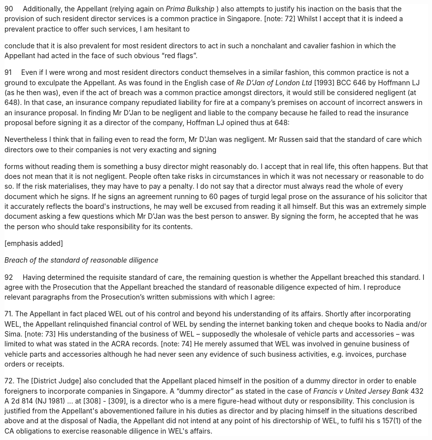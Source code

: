 90     Additionally, the Appellant (relying again on _Prima Bulkship_ ) also attempts to justify his inaction on the basis that the provision of such resident director services is a common practice in Singapore. [note: 72] Whilst I accept that it is indeed a prevalent practice to offer such services, I am hesitant to 

conclude that it is also prevalent for most resident directors to act in such a nonchalant and cavalier fashion in which the Appellant had acted in the face of such obvious “red flags”. 

91     Even if I were wrong and most resident directors conduct themselves in a similar fashion, this common practice is not a ground to exculpate the Appellant. As was found in the English case of _Re D’Jan of London Ltd_ [1993] BCC 646 by Hoffmann LJ (as he then was), even if the act of breach was a common practice amongst directors, it would still be considered negligent (at 648). In that case, an insurance company repudiated liability for fire at a company’s premises on account of incorrect answers in an insurance proposal. In finding Mr D’Jan to be negligent and liable to the company because he failed to read the insurance proposal before signing it as a director of the company, Hoffman LJ opined thus at 648: 

 Nevertheless I think that in failing even to read the form, Mr D'Jan was negligent. Mr Russen said that the standard of care which directors owe to their companies is not very exacting and signing 


 forms without reading them is something a busy director might reasonably do. I accept that in real life, this often happens. But that does not mean that it is not negligent. People often take risks in circumstances in which it was not necessary or reasonable to do so. If the risk materialises, they may have to pay a penalty. I do not say that a director must always read the whole of every document which he signs. If he signs an agreement running to 60 pages of turgid legal prose on the assurance of his solicitor that it accurately reflects the board's instructions, he may well be excused from reading it all himself. But this was an extremely simple document asking a few questions which Mr D'Jan was the best person to answer. By signing the form, he accepted that he was the person who should take responsibility for its contents. 

 [emphasis added] 

_Breach of the standard of reasonable diligence_ 

92     Having determined the requisite standard of care, the remaining question is whether the Appellant breached this standard. I agree with the Prosecution that the Appellant breached the standard of reasonable diligence expected of him. I reproduce relevant paragraphs from the Prosecution’s written submissions with which I agree: 

71\. The Appellant in fact placed WEL out of his control and beyond his understanding of its affairs. Shortly after incorporating WEL, the Appellant relinquished financial control of WEL by sending the internet banking token and cheque books to Nadia and/or Sima. [note: 73] His understanding of the business of WEL – supposedly the wholesale of vehicle parts and accessories – was limited to what was stated in the ACRA records. [note: 74] He merely assumed that WEL was involved in genuine business of vehicle parts and accessories although he had never seen any evidence of such business activities, e.g. invoices, purchase orders or receipts. 

72\. The [District Judge] also concluded that the Appellant placed himself in the position of a dummy director in order to enable foreigners to incorporate companies in Singapore. A “dummy director” as stated in the case of _Francis v United Jersey Bank_ 432 A 2d 814 (NJ 1981) ... at [308] - [309], is a director who is a mere figure-head without duty or responsibility. This conclusion is justified from the Appellant's abovementioned failure in his duties as director and by placing himself in the situations described above and at the disposal of Nadia, the Appellant did not intend at any point of his directorship of WEL, to fulfil his s 157(1) of the CA obligations to exercise reasonable diligence in WEL's affairs. 
